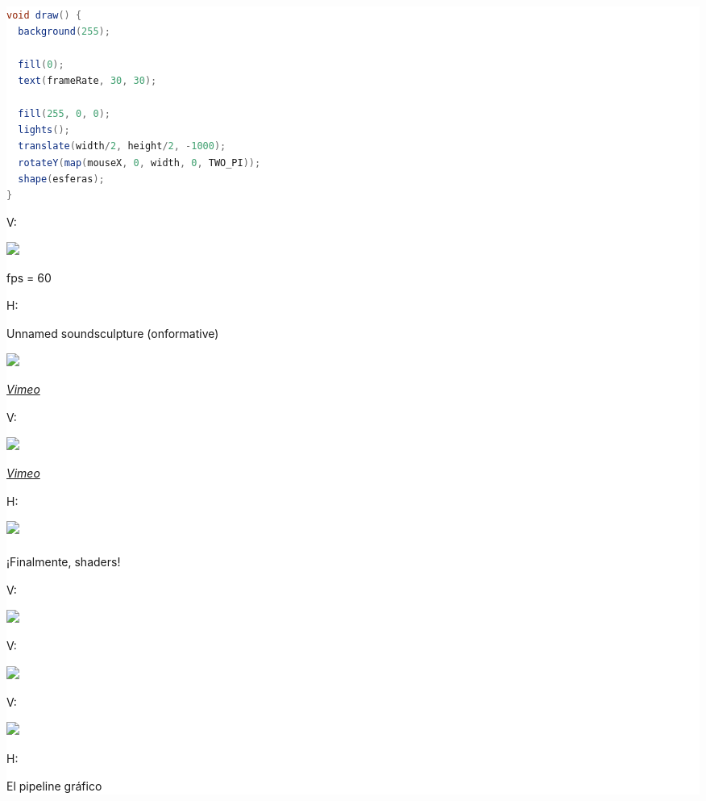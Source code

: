 ```java
void draw() {
  background(255);
  
  fill(0);
  text(frameRate, 30, 30);
  
  fill(255, 0, 0);
  lights();
  translate(width/2, height/2, -1000);
  rotateY(map(mouseX, 0, width, 0, TWO_PI));
  shape(esferas);
}
```

V:

<img height=500 src="http://curso-shaders.andrescolubri.net/images/nube_de_puntos_rapida.png" class="plain">

fps = 60

H:

Unnamed soundsculpture (onformative)

<img width=100% src="http://curso-shaders.andrescolubri.net/images/soundsculpture1.png" class="plain">

*<a href="https://vimeo.com/38840688" target="_blank">Vimeo</a>*

V:

<img width=100% src="http://curso-shaders.andrescolubri.net/images/soundsculpture2.png" class="plain">

*<a href="https://vimeo.com/38505448" target="_blank">Vimeo</a>*

H:

<img width=100% src="http://curso-shaders.andrescolubri.net/images/shaded_teapots.png" class="plain">
<br><br>
¡Finalmente, shaders!

V:

<img height=100% src="http://curso-shaders.andrescolubri.net/images/shade_trees1.png" class="plain">

V:

<img height=100% src="http://curso-shaders.andrescolubri.net/images/shade_trees2.png" class="plain">

V:

<img height=600 src="http://curso-shaders.andrescolubri.net/images/shade_trees3.png" class="plain">

H:

El pipeline gráfico

